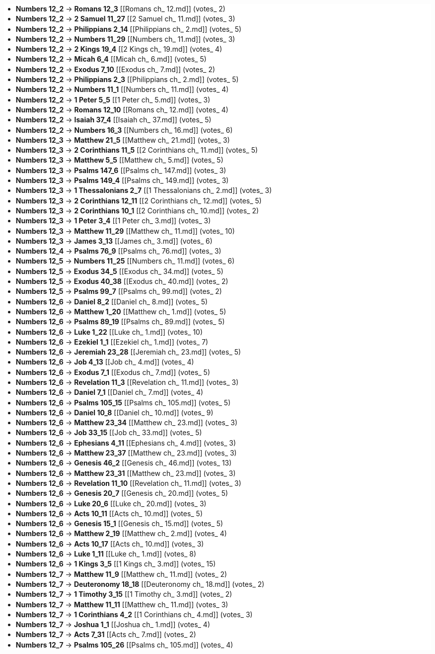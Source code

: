 - **Numbers 12_2** → **Romans 12_3** [[Romans ch_ 12.md]] (votes_ 2)
- **Numbers 12_2** → **2 Samuel 11_27** [[2 Samuel ch_ 11.md]] (votes_ 3)
- **Numbers 12_2** → **Philippians 2_14** [[Philippians ch_ 2.md]] (votes_ 5)
- **Numbers 12_2** → **Numbers 11_29** [[Numbers ch_ 11.md]] (votes_ 3)
- **Numbers 12_2** → **2 Kings 19_4** [[2 Kings ch_ 19.md]] (votes_ 4)
- **Numbers 12_2** → **Micah 6_4** [[Micah ch_ 6.md]] (votes_ 5)
- **Numbers 12_2** → **Exodus 7_10** [[Exodus ch_ 7.md]] (votes_ 2)
- **Numbers 12_2** → **Philippians 2_3** [[Philippians ch_ 2.md]] (votes_ 5)
- **Numbers 12_2** → **Numbers 11_1** [[Numbers ch_ 11.md]] (votes_ 4)
- **Numbers 12_2** → **1 Peter 5_5** [[1 Peter ch_ 5.md]] (votes_ 3)
- **Numbers 12_2** → **Romans 12_10** [[Romans ch_ 12.md]] (votes_ 4)
- **Numbers 12_2** → **Isaiah 37_4** [[Isaiah ch_ 37.md]] (votes_ 5)
- **Numbers 12_2** → **Numbers 16_3** [[Numbers ch_ 16.md]] (votes_ 6)
- **Numbers 12_3** → **Matthew 21_5** [[Matthew ch_ 21.md]] (votes_ 3)
- **Numbers 12_3** → **2 Corinthians 11_5** [[2 Corinthians ch_ 11.md]] (votes_ 5)
- **Numbers 12_3** → **Matthew 5_5** [[Matthew ch_ 5.md]] (votes_ 5)
- **Numbers 12_3** → **Psalms 147_6** [[Psalms ch_ 147.md]] (votes_ 3)
- **Numbers 12_3** → **Psalms 149_4** [[Psalms ch_ 149.md]] (votes_ 3)
- **Numbers 12_3** → **1 Thessalonians 2_7** [[1 Thessalonians ch_ 2.md]] (votes_ 3)
- **Numbers 12_3** → **2 Corinthians 12_11** [[2 Corinthians ch_ 12.md]] (votes_ 5)
- **Numbers 12_3** → **2 Corinthians 10_1** [[2 Corinthians ch_ 10.md]] (votes_ 2)
- **Numbers 12_3** → **1 Peter 3_4** [[1 Peter ch_ 3.md]] (votes_ 3)
- **Numbers 12_3** → **Matthew 11_29** [[Matthew ch_ 11.md]] (votes_ 10)
- **Numbers 12_3** → **James 3_13** [[James ch_ 3.md]] (votes_ 6)
- **Numbers 12_4** → **Psalms 76_9** [[Psalms ch_ 76.md]] (votes_ 3)
- **Numbers 12_5** → **Numbers 11_25** [[Numbers ch_ 11.md]] (votes_ 6)
- **Numbers 12_5** → **Exodus 34_5** [[Exodus ch_ 34.md]] (votes_ 5)
- **Numbers 12_5** → **Exodus 40_38** [[Exodus ch_ 40.md]] (votes_ 2)
- **Numbers 12_5** → **Psalms 99_7** [[Psalms ch_ 99.md]] (votes_ 2)
- **Numbers 12_6** → **Daniel 8_2** [[Daniel ch_ 8.md]] (votes_ 5)
- **Numbers 12_6** → **Matthew 1_20** [[Matthew ch_ 1.md]] (votes_ 5)
- **Numbers 12_6** → **Psalms 89_19** [[Psalms ch_ 89.md]] (votes_ 5)
- **Numbers 12_6** → **Luke 1_22** [[Luke ch_ 1.md]] (votes_ 10)
- **Numbers 12_6** → **Ezekiel 1_1** [[Ezekiel ch_ 1.md]] (votes_ 7)
- **Numbers 12_6** → **Jeremiah 23_28** [[Jeremiah ch_ 23.md]] (votes_ 5)
- **Numbers 12_6** → **Job 4_13** [[Job ch_ 4.md]] (votes_ 4)
- **Numbers 12_6** → **Exodus 7_1** [[Exodus ch_ 7.md]] (votes_ 5)
- **Numbers 12_6** → **Revelation 11_3** [[Revelation ch_ 11.md]] (votes_ 3)
- **Numbers 12_6** → **Daniel 7_1** [[Daniel ch_ 7.md]] (votes_ 4)
- **Numbers 12_6** → **Psalms 105_15** [[Psalms ch_ 105.md]] (votes_ 5)
- **Numbers 12_6** → **Daniel 10_8** [[Daniel ch_ 10.md]] (votes_ 9)
- **Numbers 12_6** → **Matthew 23_34** [[Matthew ch_ 23.md]] (votes_ 3)
- **Numbers 12_6** → **Job 33_15** [[Job ch_ 33.md]] (votes_ 5)
- **Numbers 12_6** → **Ephesians 4_11** [[Ephesians ch_ 4.md]] (votes_ 3)
- **Numbers 12_6** → **Matthew 23_37** [[Matthew ch_ 23.md]] (votes_ 3)
- **Numbers 12_6** → **Genesis 46_2** [[Genesis ch_ 46.md]] (votes_ 13)
- **Numbers 12_6** → **Matthew 23_31** [[Matthew ch_ 23.md]] (votes_ 3)
- **Numbers 12_6** → **Revelation 11_10** [[Revelation ch_ 11.md]] (votes_ 3)
- **Numbers 12_6** → **Genesis 20_7** [[Genesis ch_ 20.md]] (votes_ 5)
- **Numbers 12_6** → **Luke 20_6** [[Luke ch_ 20.md]] (votes_ 3)
- **Numbers 12_6** → **Acts 10_11** [[Acts ch_ 10.md]] (votes_ 5)
- **Numbers 12_6** → **Genesis 15_1** [[Genesis ch_ 15.md]] (votes_ 5)
- **Numbers 12_6** → **Matthew 2_19** [[Matthew ch_ 2.md]] (votes_ 4)
- **Numbers 12_6** → **Acts 10_17** [[Acts ch_ 10.md]] (votes_ 3)
- **Numbers 12_6** → **Luke 1_11** [[Luke ch_ 1.md]] (votes_ 8)
- **Numbers 12_6** → **1 Kings 3_5** [[1 Kings ch_ 3.md]] (votes_ 15)
- **Numbers 12_7** → **Matthew 11_9** [[Matthew ch_ 11.md]] (votes_ 2)
- **Numbers 12_7** → **Deuteronomy 18_18** [[Deuteronomy ch_ 18.md]] (votes_ 2)
- **Numbers 12_7** → **1 Timothy 3_15** [[1 Timothy ch_ 3.md]] (votes_ 2)
- **Numbers 12_7** → **Matthew 11_11** [[Matthew ch_ 11.md]] (votes_ 3)
- **Numbers 12_7** → **1 Corinthians 4_2** [[1 Corinthians ch_ 4.md]] (votes_ 3)
- **Numbers 12_7** → **Joshua 1_1** [[Joshua ch_ 1.md]] (votes_ 4)
- **Numbers 12_7** → **Acts 7_31** [[Acts ch_ 7.md]] (votes_ 2)
- **Numbers 12_7** → **Psalms 105_26** [[Psalms ch_ 105.md]] (votes_ 4)